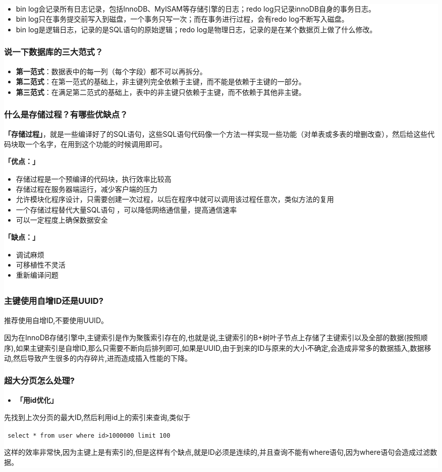 - bin log会记录所有日志记录，包括InnoDB、MyISAM等存储引擎的日志；redo log只记录innoDB自身的事务日志。
- bin log只在事务提交前写入到磁盘，一个事务只写一次；而在事务进行过程，会有redo log不断写入磁盘。
- bin log是逻辑日志，记录的是SQL语句的原始逻辑；redo log是物理日志，记录的是在某个数据页上做了什么修改。





### 说一下数据库的三大范式？

- **第一范式**：数据表中的每一列（每个字段）都不可以再拆分。
- **第二范式**：在第一范式的基础上，非主键列完全依赖于主键，而不能是依赖于主键的一部分。
- **第三范式**：在满足第二范式的基础上，表中的非主键只依赖于主键，而不依赖于其他非主键。





### 什么是存储过程？有哪些优缺点？

**「存储过程」**，就是一些编译好了的SQL语句，这些SQL语句代码像一个方法一样实现一些功能（对单表或多表的增删改查），然后给这些代码块取一个名字，在用到这个功能的时候调用即可。

**「优点：」**

- 存储过程是一个预编译的代码块，执行效率比较高
- 存储过程在服务器端运行，减少客户端的压力
- 允许模块化程序设计，只需要创建一次过程，以后在程序中就可以调用该过程任意次，类似方法的复用
- 一个存储过程替代大量SQL语句 ，可以降低网络通信量，提高通信速率
- 可以一定程度上确保数据安全

**「缺点：」**

- 调试麻烦
- 可移植性不灵活
- 重新编译问题

##  



### 主键使用自增ID还是UUID?

推荐使用自增ID,不要使用UUID。

因为在InnoDB存储引擎中,主键索引是作为聚簇索引存在的,也就是说,主键索引的B+树叶子节点上存储了主键索引以及全部的数据(按照顺序),如果主键索引是自增ID,那么只需要不断向后排列即可,如果是UUID,由于到来的ID与原来的大小不确定,会造成非常多的数据插入,数据移动,然后导致产生很多的内存碎片,进而造成插入性能的下降。





### 超大分页怎么处理?

- **「用id优化」**

先找到上次分页的最大ID,然后利用id上的索引来查询,类似于

```
 select * from user where id>1000000 limit 100
```

这样的效率非常快,因为主键上是有索引的,但是这样有个缺点,就是ID必须是连续的,并且查询不能有where语句,因为where语句会造成过滤数据。
